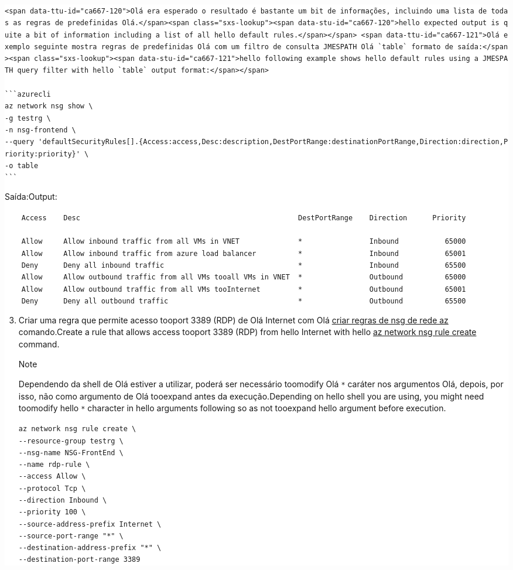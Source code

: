     <span data-ttu-id="ca667-120">Olá era esperado o resultado é bastante um bit de informações, incluindo uma lista de todas as regras de predefinidas Olá.</span><span class="sxs-lookup"><span data-stu-id="ca667-120">hello expected output is quite a bit of information including a list of all hello default rules.</span></span> <span data-ttu-id="ca667-121">Olá exemplo seguinte mostra regras de predefinidas Olá com um filtro de consulta JMESPATH Olá `table` formato de saída:</span><span class="sxs-lookup"><span data-stu-id="ca667-121">hello following example shows hello default rules using a JMESPATH query filter with hello `table` output format:</span></span>

    ```azurecli
    az network nsg show \
    -g testrg \
    -n nsg-frontend \
    --query 'defaultSecurityRules[].{Access:access,Desc:description,DestPortRange:destinationPortRange,Direction:direction,Priority:priority}' \
    -o table
    ```
   
   <span data-ttu-id="ca667-122">Saída:</span><span class="sxs-lookup"><span data-stu-id="ca667-122">Output:</span></span>

        Access    Desc                                                    DestPortRange    Direction      Priority
        
        Allow     Allow inbound traffic from all VMs in VNET              *                Inbound           65000
        Allow     Allow inbound traffic from azure load balancer          *                Inbound           65001
        Deny      Deny all inbound traffic                                *                Inbound           65500
        Allow     Allow outbound traffic from all VMs tooall VMs in VNET  *                Outbound          65000
        Allow     Allow outbound traffic from all VMs tooInternet         *                Outbound          65001
        Deny      Deny all outbound traffic                               *                Outbound          65500



3. <span data-ttu-id="ca667-123">Criar uma regra que permite acesso tooport 3389 (RDP) de Olá Internet com Olá [criar regras de nsg de rede az](/cli/azure/network/nsg/rule#create) comando.</span><span class="sxs-lookup"><span data-stu-id="ca667-123">Create a rule that allows access tooport 3389 (RDP) from hello Internet with hello [az network nsg rule create](/cli/azure/network/nsg/rule#create) command.</span></span>

    > [!NOTE]
    > <span data-ttu-id="ca667-124">Dependendo da shell de Olá estiver a utilizar, poderá ser necessário toomodify Olá `*` caráter nos argumentos Olá, depois, por isso, não como argumento de Olá tooexpand antes da execução.</span><span class="sxs-lookup"><span data-stu-id="ca667-124">Depending on hello shell you are using, you might need toomodify hello `*` character in hello arguments following so as not tooexpand hello argument before execution.</span></span>
   
    ```azurecli
    az network nsg rule create \
    --resource-group testrg \
    --nsg-name NSG-FrontEnd \
    --name rdp-rule \
    --access Allow \
    --protocol Tcp \
    --direction Inbound \
    --priority 100 \
    --source-address-prefix Internet \
    --source-port-range "*" \
    --destination-address-prefix "*" \
    --destination-port-range 3389
    ```
   